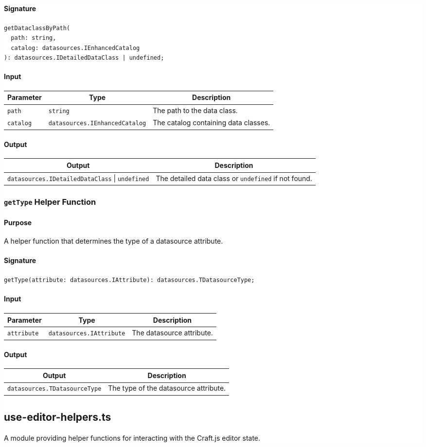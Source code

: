 #### Signature
```tsx
getDataclassByPath(
  path: string,
  catalog: datasources.IEnhancedCatalog
): datasources.IDetailedDataClass | undefined;
```

#### Input

| **Parameter** | **Type**                           | **Description**                                         |
|---------------|------------------------------------|---------------------------------------------------------|
| `path`        | `string`                           | The path to the data class.                             |
| `catalog`     | `datasources.IEnhancedCatalog`     | The catalog containing data classes.                    |

#### Output

| **Output**      | **Description**                                         |
|---------------|---------------------------------------------------------|
| `datasources.IDetailedDataClass` \| `undefined` | The detailed data class or `undefined` if not found.     |



### `getType` Helper Function

#### Purpose
A helper function that determines the type of a datasource attribute.

#### Signature
```tsx
getType(attribute: datasources.IAttribute): datasources.TDatasourceType;
```

#### Input

| **Parameter** | **Type**                           | **Description**                                         |
|---------------|------------------------------------|---------------------------------------------------------|
| `attribute`   | `datasources.IAttribute`           | The datasource attribute.                               |

#### Output

| **Output**      | **Description**                                         |
|---------------|---------------------------------------------------------|
| `datasources.TDatasourceType` | The type of the datasource attribute.  |







## use-editor-helpers.ts

A module providing helper functions for interacting with the Craft.js editor state.
